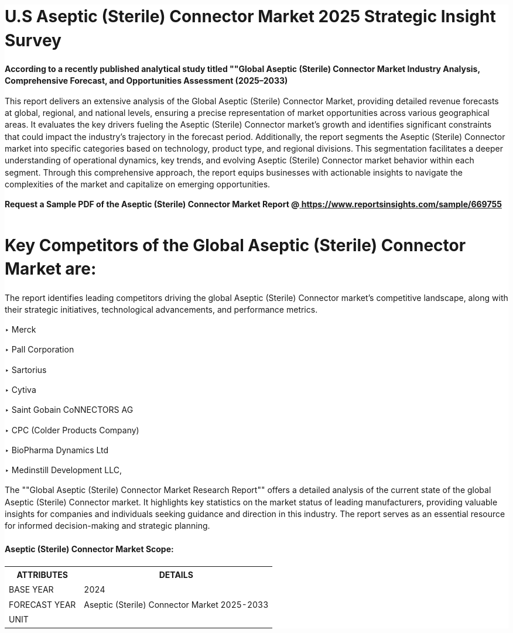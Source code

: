 # U.S Aseptic (Sterile) Connector Market 2025 Strategic Insight Survey

<strong>According to a recently published analytical study titled ""Global Aseptic (Sterile) Connector Market Industry Analysis, Comprehensive Forecast, and Opportunities Assessment (2025–2033)</strong>

 This report delivers an extensive analysis of the Global Aseptic (Sterile) Connector Market, providing detailed revenue forecasts at global, regional, and national levels, ensuring a precise representation of market opportunities across various geographical areas. It evaluates the key drivers fueling the Aseptic (Sterile) Connector market’s growth and identifies significant constraints that could impact the industry’s trajectory in the forecast period. Additionally, the report segments the Aseptic (Sterile) Connector market into specific categories based on technology, product type, and regional divisions. This segmentation facilitates a deeper understanding of operational dynamics, key trends, and evolving Aseptic (Sterile) Connector market behavior within each segment. Through this comprehensive approach, the report equips businesses with actionable insights to navigate the complexities of the market and capitalize on emerging opportunities.

<strong>Request a Sample PDF of the Aseptic (Sterile) Connector Market Report </strong><strong>@<a href=https://www.reportsinsights.com/sample/669755> https://www.reportsinsights.com/sample/669755</a></strong></font>

# <strong>Key Competitors of the Global Aseptic (Sterile) Connector Market are:</strong>

The report identifies leading competitors driving the global Aseptic (Sterile) Connector market’s competitive landscape, along with their strategic initiatives, technological advancements, and performance metrics.

‣ Merck

‣ Pall Corporation

‣ Sartorius

‣ Cytiva

‣ Saint Gobain CoNNECTORS AG

‣ CPC (Colder Products Company)

‣ BioPharma Dynamics Ltd

‣ Medinstill Development LLC,

The ""Global Aseptic (Sterile) Connector Market Research Report"" offers a detailed analysis of the current state of the global Aseptic (Sterile) Connector market. It highlights key statistics on the market status of leading manufacturers, providing valuable insights for companies and individuals seeking guidance and direction in this industry. The report serves as an essential resource for informed decision-making and strategic planning.

<h4>Aseptic (Sterile) Connector Market Scope:</h4>
<table>
<tr>
<th>ATTRIBUTES</th>
<th>DETAILS</th>
</tr>
<tr>
<td>BASE YEAR</td>
<td>2024</td>
</tr>
<tr>
<td>FORECAST YEAR</td>
<td>Aseptic (Sterile) Connector Market 2025-2033</td>
</tr>
<tr>
<td>UNIT</td>